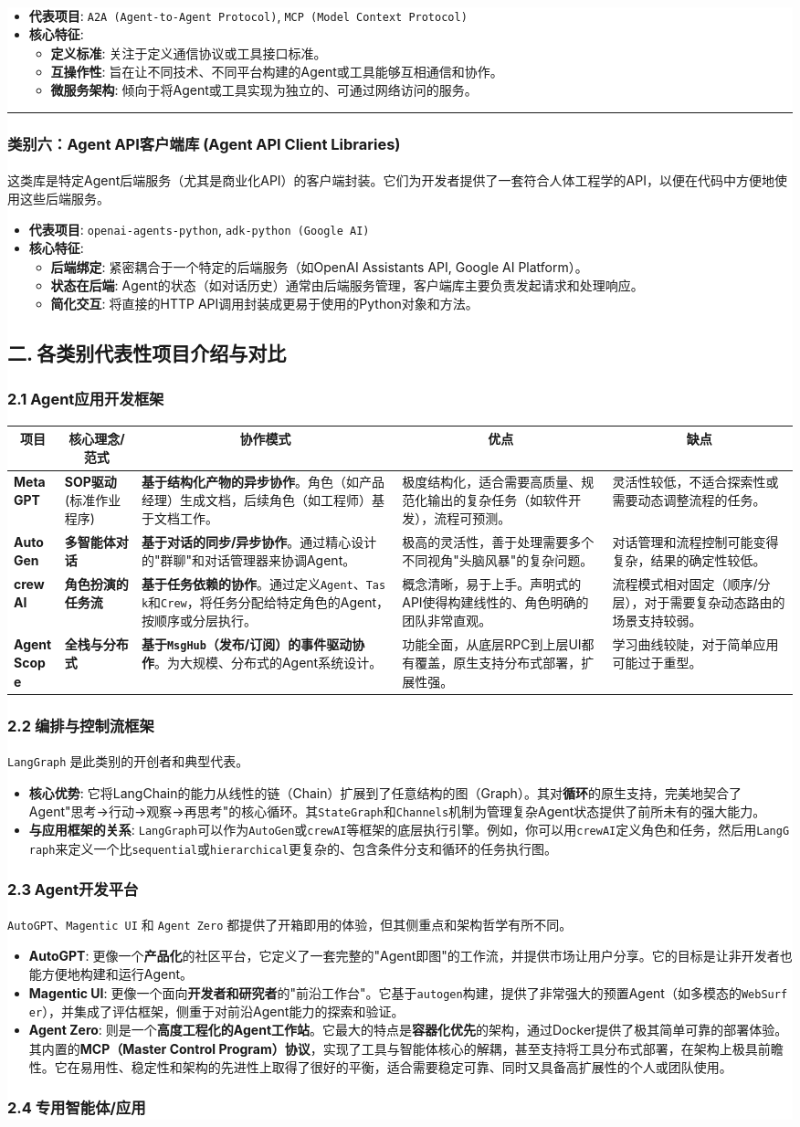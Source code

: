 - **代表项目**: `A2A (Agent-to-Agent Protocol)`, `MCP (Model Context Protocol)`
- **核心特征**:
    - **定义标准**: 关注于定义通信协议或工具接口标准。
    - **互操作性**: 旨在让不同技术、不同平台构建的Agent或工具能够互相通信和协作。
    - **微服务架构**: 倾向于将Agent或工具实现为独立的、可通过网络访问的服务。

---

### **类别六：Agent API客户端库 (Agent API Client Libraries)**

这类库是特定Agent后端服务（尤其是商业化API）的客户端封装。它们为开发者提供了一套符合人体工程学的API，以便在代码中方便地使用这些后端服务。

- **代表项目**: `openai-agents-python`, `adk-python (Google AI)`
- **核心特征**:
    - **后端绑定**: 紧密耦合于一个特定的后端服务（如OpenAI Assistants API, Google AI Platform）。
    - **状态在后端**: Agent的状态（如对话历史）通常由后端服务管理，客户端库主要负责发起请求和处理响应。
    - **简化交互**: 将直接的HTTP API调用封装成更易于使用的Python对象和方法。

## 二. 各类别代表性项目介绍与对比

### 2.1 Agent应用开发框架

| 项目 | 核心理念/范式 | 协作模式 | 优点 | 缺点 |
| --- | --- | --- | --- | --- |
| **MetaGPT** | **SOP驱动** (标准作业程序) | **基于结构化产物的异步协作**。角色（如产品经理）生成文档，后续角色（如工程师）基于文档工作。 | 极度结构化，适合需要高质量、规范化输出的复杂任务（如软件开发），流程可预测。 | 灵活性较低，不适合探索性或需要动态调整流程的任务。 |
| **AutoGen** | **多智能体对话** | **基于对话的同步/异步协作**。通过精心设计的"群聊"和对话管理器来协调Agent。 | 极高的灵活性，善于处理需要多个不同视角"头脑风暴"的复杂问题。 | 对话管理和流程控制可能变得复杂，结果的确定性较低。 |
| **crewAI** | **角色扮演的任务流** | **基于任务依赖的协作**。通过定义`Agent`、`Task`和`Crew`，将任务分配给特定角色的Agent，按顺序或分层执行。 | 概念清晰，易于上手。声明式的API使得构建线性的、角色明确的团队非常直观。 | 流程模式相对固定（顺序/分层），对于需要复杂动态路由的场景支持较弱。 |
| **AgentScope** | **全栈与分布式** | **基于`MsgHub`（发布/订阅）的事件驱动协作**。为大规模、分布式的Agent系统设计。 | 功能全面，从底层RPC到上层UI都有覆盖，原生支持分布式部署，扩展性强。 | 学习曲线较陡，对于简单应用可能过于重型。 |

### 2.2 编排与控制流框架

`LangGraph` 是此类别的开创者和典型代表。

- **核心优势**: 它将LangChain的能力从线性的链（Chain）扩展到了任意结构的图（Graph）。其对**循环**的原生支持，完美地契合了Agent"思考->行动->观察->再思考"的核心循环。其`StateGraph`和`Channels`机制为管理复杂Agent状态提供了前所未有的强大能力。
- **与应用框架的关系**: `LangGraph`可以作为`AutoGen`或`crewAI`等框架的底层执行引擎。例如，你可以用`crewAI`定义角色和任务，然后用`LangGraph`来定义一个比`sequential`或`hierarchical`更复杂的、包含条件分支和循环的任务执行图。

### 2.3 Agent开发平台

`AutoGPT`、`Magentic UI` 和 `Agent Zero` 都提供了开箱即用的体验，但其侧重点和架构哲学有所不同。

-   **AutoGPT**: 更像一个**产品化**的社区平台，它定义了一套完整的"Agent即图"的工作流，并提供市场让用户分享。它的目标是让非开发者也能方便地构建和运行Agent。
-   **Magentic UI**: 更像一个面向**开发者和研究者**的"前沿工作台"。它基于`autogen`构建，提供了非常强大的预置Agent（如多模态的`WebSurfer`），并集成了评估框架，侧重于对前沿Agent能力的探索和验证。
-   **Agent Zero**: 则是一个**高度工程化的Agent工作站**。它最大的特点是**容器化优先**的架构，通过Docker提供了极其简单可靠的部署体验。其内置的**MCP（Master Control Program）协议**，实现了工具与智能体核心的解耦，甚至支持将工具分布式部署，在架构上极具前瞻性。它在易用性、稳定性和架构的先进性上取得了很好的平衡，适合需要稳定可靠、同时又具备高扩展性的个人或团队使用。

### 2.4 专用智能体/应用
